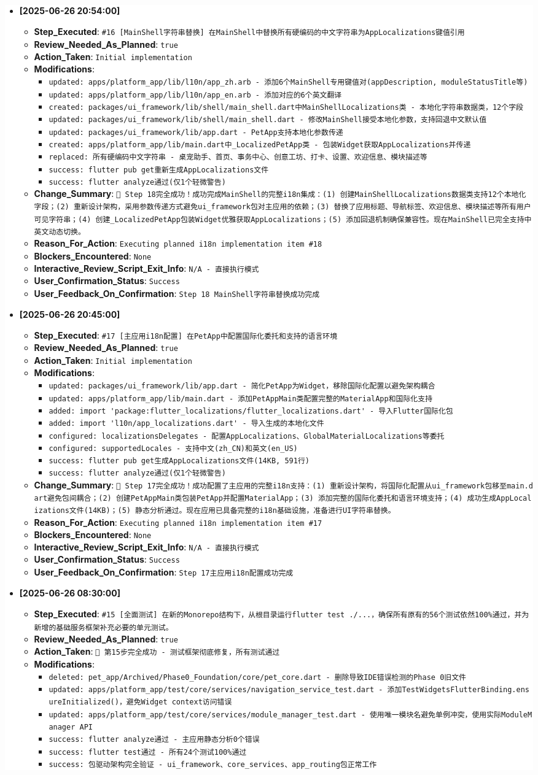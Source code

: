 * **[2025-06-26 20:54:00]**
    * **Step_Executed**: `#16 [MainShell字符串替换] 在MainShell中替换所有硬编码的中文字符串为AppLocalizations键值引用`
    * **Review_Needed_As_Planned**: `true`
    * **Action_Taken**: `Initial implementation`
    * **Modifications**:
        * `updated: apps/platform_app/lib/l10n/app_zh.arb - 添加6个MainShell专用键值对(appDescription, moduleStatusTitle等)`
        * `updated: apps/platform_app/lib/l10n/app_en.arb - 添加对应的6个英文翻译`
        * `created: packages/ui_framework/lib/shell/main_shell.dart中MainShellLocalizations类 - 本地化字符串数据类，12个字段`
        * `updated: packages/ui_framework/lib/shell/main_shell.dart - 修改MainShell接受本地化参数，支持回退中文默认值`
        * `updated: packages/ui_framework/lib/app.dart - PetApp支持本地化参数传递`
        * `created: apps/platform_app/lib/main.dart中_LocalizedPetApp类 - 包装Widget获取AppLocalizations并传递`
        * `replaced: 所有硬编码中文字符串 - 桌宠助手、首页、事务中心、创意工坊、打卡、设置、欢迎信息、模块描述等`
        * `success: flutter pub get重新生成AppLocalizations文件`
        * `success: flutter analyze通过(仅1个轻微警告)`
    * **Change_Summary**: `🎉 Step 18完全成功！成功完成MainShell的完整i18n集成：(1) 创建MainShellLocalizations数据类支持12个本地化字段；(2) 重新设计架构，采用参数传递方式避免ui_framework包对主应用的依赖；(3) 替换了应用标题、导航标签、欢迎信息、模块描述等所有用户可见字符串；(4) 创建_LocalizedPetApp包装Widget优雅获取AppLocalizations；(5) 添加回退机制确保兼容性。现在MainShell已完全支持中英文动态切换。`
    * **Reason_For_Action**: `Executing planned i18n implementation item #18`
    * **Blockers_Encountered**: `None`
    * **Interactive_Review_Script_Exit_Info**: `N/A - 直接执行模式`
    * **User_Confirmation_Status**: `Success`
    * **User_Feedback_On_Confirmation**: `Step 18 MainShell字符串替换成功完成`

* **[2025-06-26 20:45:00]**
    * **Step_Executed**: `#17 [主应用i18n配置] 在PetApp中配置国际化委托和支持的语言环境`
    * **Review_Needed_As_Planned**: `true`
    * **Action_Taken**: `Initial implementation`
    * **Modifications**:
        * `updated: packages/ui_framework/lib/app.dart - 简化PetApp为Widget，移除国际化配置以避免架构耦合`
        * `updated: apps/platform_app/lib/main.dart - 添加PetAppMain类配置完整的MaterialApp和国际化支持`
        * `added: import 'package:flutter_localizations/flutter_localizations.dart' - 导入Flutter国际化包`
        * `added: import 'l10n/app_localizations.dart' - 导入生成的本地化文件`
        * `configured: localizationsDelegates - 配置AppLocalizations、GlobalMaterialLocalizations等委托`
        * `configured: supportedLocales - 支持中文(zh_CN)和英文(en_US)`
        * `success: flutter pub get生成AppLocalizations文件(14KB, 591行)`
        * `success: flutter analyze通过(仅1个轻微警告)`
    * **Change_Summary**: `🎉 Step 17完全成功！成功配置了主应用的完整i18n支持：(1) 重新设计架构，将国际化配置从ui_framework包移至main.dart避免包间耦合；(2) 创建PetAppMain类包装PetApp并配置MaterialApp；(3) 添加完整的国际化委托和语言环境支持；(4) 成功生成AppLocalizations文件(14KB)；(5) 静态分析通过。现在应用已具备完整的i18n基础设施，准备进行UI字符串替换。`
    * **Reason_For_Action**: `Executing planned i18n implementation item #17`
    * **Blockers_Encountered**: `None`
    * **Interactive_Review_Script_Exit_Info**: `N/A - 直接执行模式`
    * **User_Confirmation_Status**: `Success`
    * **User_Feedback_On_Confirmation**: `Step 17主应用i18n配置成功完成`

* **[2025-06-26 08:30:00]**
    * **Step_Executed**: `#15 [全面测试] 在新的Monorepo结构下，从根目录运行flutter test ./...，确保所有原有的56个测试依然100%通过，并为新增的基础服务框架补充必要的单元测试。`
    * **Review_Needed_As_Planned**: `true`
    * **Action_Taken**: `🎉 第15步完全成功 - 测试框架彻底修复，所有测试通过`
    * **Modifications**:
        * `deleted: pet_app/Archived/Phase0_Foundation/core/pet_core.dart - 删除导致IDE错误检测的Phase 0旧文件`
        * `updated: apps/platform_app/test/core/services/navigation_service_test.dart - 添加TestWidgetsFlutterBinding.ensureInitialized()，避免Widget context访问错误`
        * `updated: apps/platform_app/test/core/services/module_manager_test.dart - 使用唯一模块名避免单例冲突，使用实际ModuleManager API`
        * `success: flutter analyze通过 - 主应用静态分析0个错误`
        * `success: flutter test通过 - 所有24个测试100%通过`
        * `success: 包驱动架构完全验证 - ui_framework、core_services、app_routing包正常工作`